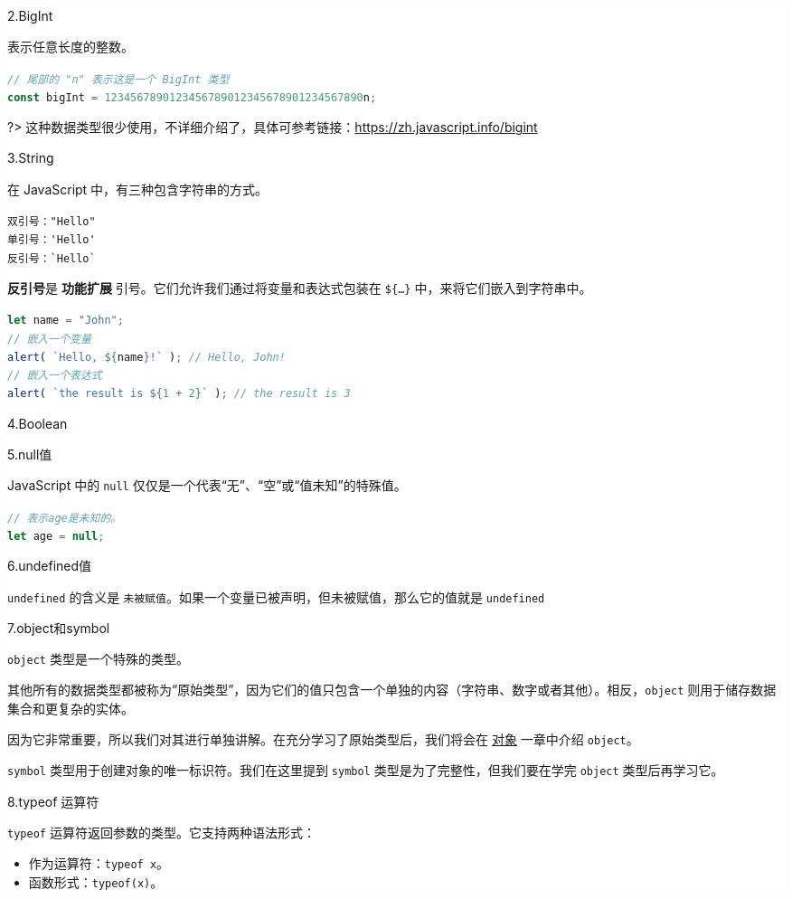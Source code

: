 2.BigInt

表示任意长度的整数。

```js
// 尾部的 "n" 表示这是一个 BigInt 类型
const bigInt = 1234567890123456789012345678901234567890n;
```

?> 这种数据类型很少使用，不详细介绍了，具体可参考链接：https://zh.javascript.info/bigint

3.String

在 JavaScript 中，有三种包含字符串的方式。

```
双引号："Hello"
单引号：'Hello'
反引号：`Hello`
```

**反引号**是 **功能扩展** 引号。它们允许我们通过将变量和表达式包装在 `${…}` 中，来将它们嵌入到字符串中。

```js
let name = "John";
// 嵌入一个变量
alert( `Hello, ${name}!` ); // Hello, John!
// 嵌入一个表达式
alert( `the result is ${1 + 2}` ); // the result is 3
```

4.Boolean

5.null值

JavaScript 中的 `null` 仅仅是一个代表“无”、“空”或“值未知”的特殊值。

```js
// 表示age是未知的。
let age = null;
```

6.undefined值

`undefined` 的含义是 `未被赋值`。如果一个变量已被声明，但未被赋值，那么它的值就是 `undefined`

7.object和symbol

`object` 类型是一个特殊的类型。

其他所有的数据类型都被称为“原始类型”，因为它们的值只包含一个单独的内容（字符串、数字或者其他）。相反，`object` 则用于储存数据集合和更复杂的实体。

因为它非常重要，所以我们对其进行单独讲解。在充分学习了原始类型后，我们将会在 [对象](https://zh.javascript.info/object) 一章中介绍 `object`。

`symbol` 类型用于创建对象的唯一标识符。我们在这里提到 `symbol` 类型是为了完整性，但我们要在学完 `object` 类型后再学习它。

8.typeof 运算符

`typeof` 运算符返回参数的类型。它支持两种语法形式：

- 作为运算符：`typeof x`。
- 函数形式：`typeof(x)`。
